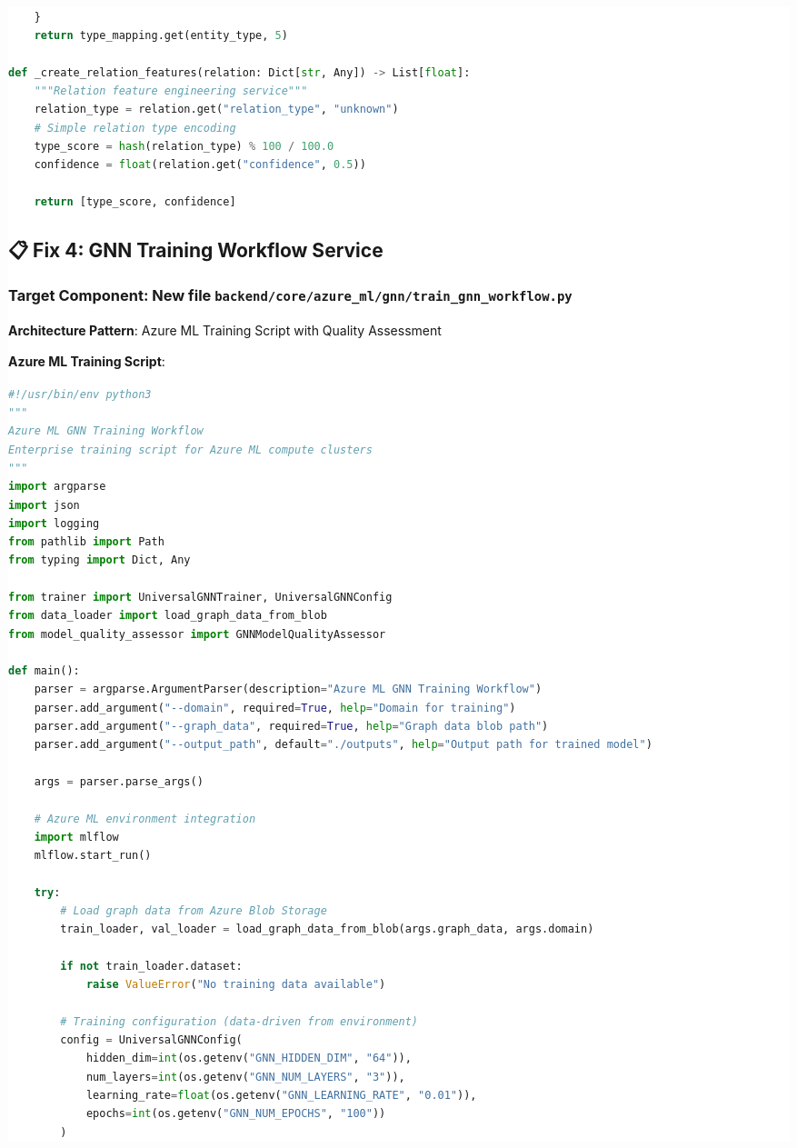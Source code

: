 ```python
    }
    return type_mapping.get(entity_type, 5)

def _create_relation_features(relation: Dict[str, Any]) -> List[float]:
    """Relation feature engineering service"""
    relation_type = relation.get("relation_type", "unknown")
    # Simple relation type encoding
    type_score = hash(relation_type) % 100 / 100.0
    confidence = float(relation.get("confidence", 0.5))

    return [type_score, confidence]
```

## 📋 Fix 4: GNN Training Workflow Service

### **Target Component**: New file `backend/core/azure_ml/gnn/train_gnn_workflow.py`
**Architecture Pattern**: Azure ML Training Script with Quality Assessment

**Azure ML Training Script**:
```python
#!/usr/bin/env python3
"""
Azure ML GNN Training Workflow
Enterprise training script for Azure ML compute clusters
"""
import argparse
import json
import logging
from pathlib import Path
from typing import Dict, Any

from trainer import UniversalGNNTrainer, UniversalGNNConfig
from data_loader import load_graph_data_from_blob
from model_quality_assessor import GNNModelQualityAssessor

def main():
    parser = argparse.ArgumentParser(description="Azure ML GNN Training Workflow")
    parser.add_argument("--domain", required=True, help="Domain for training")
    parser.add_argument("--graph_data", required=True, help="Graph data blob path")
    parser.add_argument("--output_path", default="./outputs", help="Output path for trained model")

    args = parser.parse_args()

    # Azure ML environment integration
    import mlflow
    mlflow.start_run()

    try:
        # Load graph data from Azure Blob Storage
        train_loader, val_loader = load_graph_data_from_blob(args.graph_data, args.domain)

        if not train_loader.dataset:
            raise ValueError("No training data available")

        # Training configuration (data-driven from environment)
        config = UniversalGNNConfig(
            hidden_dim=int(os.getenv("GNN_HIDDEN_DIM", "64")),
            num_layers=int(os.getenv("GNN_NUM_LAYERS", "3")),
            learning_rate=float(os.getenv("GNN_LEARNING_RATE", "0.01")),
            epochs=int(os.getenv("GNN_NUM_EPOCHS", "100"))
        )

```